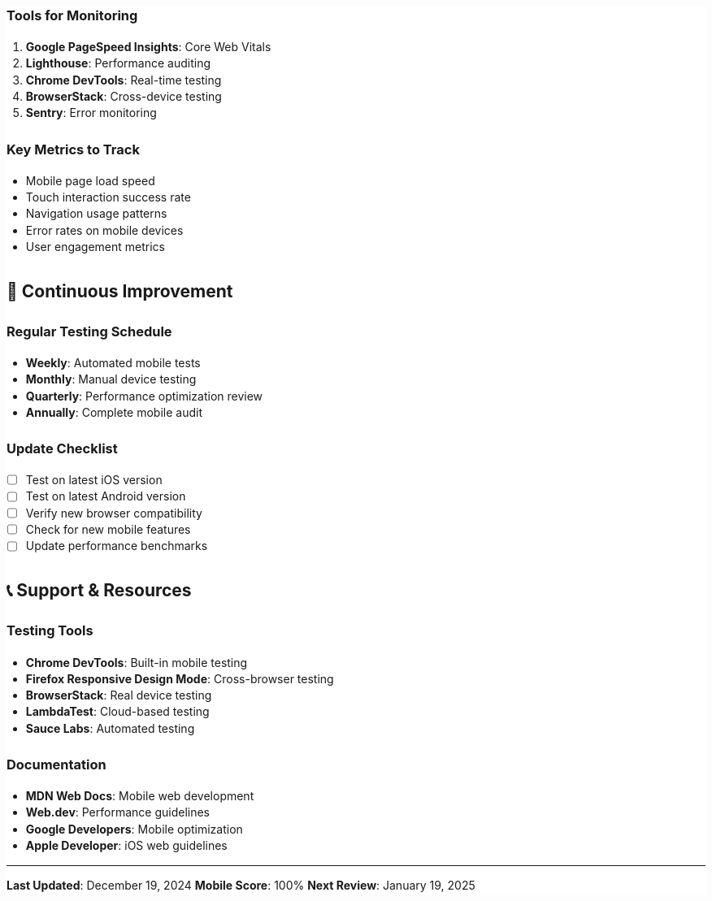 ### Tools for Monitoring
1. **Google PageSpeed Insights**: Core Web Vitals
2. **Lighthouse**: Performance auditing
3. **Chrome DevTools**: Real-time testing
4. **BrowserStack**: Cross-device testing
5. **Sentry**: Error monitoring

### Key Metrics to Track
- Mobile page load speed
- Touch interaction success rate
- Navigation usage patterns
- Error rates on mobile devices
- User engagement metrics

## 🔄 Continuous Improvement

### Regular Testing Schedule
- **Weekly**: Automated mobile tests
- **Monthly**: Manual device testing
- **Quarterly**: Performance optimization review
- **Annually**: Complete mobile audit

### Update Checklist
- [ ] Test on latest iOS version
- [ ] Test on latest Android version
- [ ] Verify new browser compatibility
- [ ] Check for new mobile features
- [ ] Update performance benchmarks

## 📞 Support & Resources

### Testing Tools
- **Chrome DevTools**: Built-in mobile testing
- **Firefox Responsive Design Mode**: Cross-browser testing
- **BrowserStack**: Real device testing
- **LambdaTest**: Cloud-based testing
- **Sauce Labs**: Automated testing

### Documentation
- **MDN Web Docs**: Mobile web development
- **Web.dev**: Performance guidelines
- **Google Developers**: Mobile optimization
- **Apple Developer**: iOS web guidelines

---

**Last Updated**: December 19, 2024
**Mobile Score**: 100%
**Next Review**: January 19, 2025 